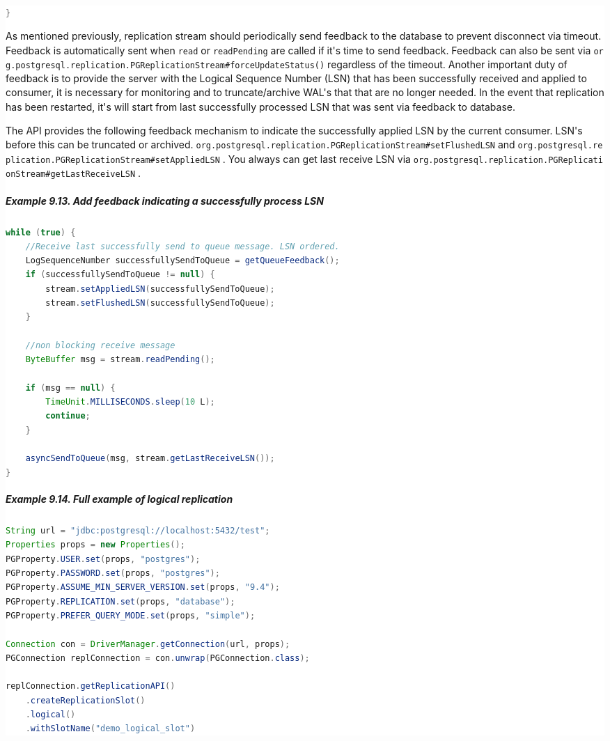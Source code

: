 ```java
}
```

As mentioned previously, replication stream should periodically send feedback to the database to prevent disconnect via
timeout. Feedback is automatically sent when `read` or `readPending` are called if it's time to send feedback. Feedback
can also be sent via `org.postgresql.replication.PGReplicationStream#forceUpdateStatus()` regardless of the timeout. Another
important duty of feedback is to provide the  server with the Logical Sequence Number (LSN) that has been successfully received
and applied to consumer, it is necessary for monitoring and to truncate/archive WAL's that that are no longer needed. In the
event that replication has been restarted, it's will start from last successfully processed LSN that was sent via feedback to database.

The API provides the following feedback mechanism to indicate the successfully applied LSN by the current consumer. LSN's
before this can be truncated or archived. `org.postgresql.replication.PGReplicationStream#setFlushedLSN` and
`org.postgresql.replication.PGReplicationStream#setAppliedLSN` . You always can get last receive LSN via
`org.postgresql.replication.PGReplicationStream#getLastReceiveLSN` .

##### Example 9.13. Add feedback indicating a successfully process LSN

```java
while (true) {
    //Receive last successfully send to queue message. LSN ordered.
    LogSequenceNumber successfullySendToQueue = getQueueFeedback();
    if (successfullySendToQueue != null) {
        stream.setAppliedLSN(successfullySendToQueue);
        stream.setFlushedLSN(successfullySendToQueue);
    }

    //non blocking receive message
    ByteBuffer msg = stream.readPending();

    if (msg == null) {
        TimeUnit.MILLISECONDS.sleep(10 L);
        continue;
    }

    asyncSendToQueue(msg, stream.getLastReceiveLSN());
}
```

##### Example 9.14. Full example of logical replication

```java
String url = "jdbc:postgresql://localhost:5432/test";
Properties props = new Properties();
PGProperty.USER.set(props, "postgres");
PGProperty.PASSWORD.set(props, "postgres");
PGProperty.ASSUME_MIN_SERVER_VERSION.set(props, "9.4");
PGProperty.REPLICATION.set(props, "database");
PGProperty.PREFER_QUERY_MODE.set(props, "simple");

Connection con = DriverManager.getConnection(url, props);
PGConnection replConnection = con.unwrap(PGConnection.class);

replConnection.getReplicationAPI()
    .createReplicationSlot()
    .logical()
    .withSlotName("demo_logical_slot")
```